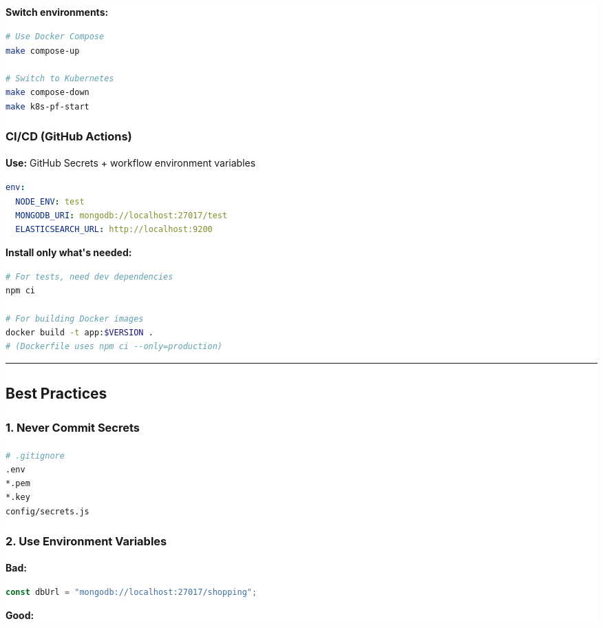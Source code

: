 **Switch environments:**

```bash
# Use Docker Compose
make compose-up

# Switch to Kubernetes
make compose-down
make k8s-pf-start
```

### CI/CD (GitHub Actions)

**Use:** GitHub Secrets + workflow environment variables

```yaml
env:
  NODE_ENV: test
  MONGODB_URI: mongodb://localhost:27017/test
  ELASTICSEARCH_URL: http://localhost:9200
```

**Install only what's needed:**

```bash
# For tests, need dev dependencies
npm ci

# For building Docker images
docker build -t app:$VERSION .
# (Dockerfile uses npm ci --only=production)
```

---

## Best Practices

### 1. Never Commit Secrets

```bash
# .gitignore
.env
*.pem
*.key
config/secrets.js
```

### 2. Use Environment Variables

**Bad:**

```javascript
const dbUrl = "mongodb://localhost:27017/shopping";
```

**Good:**
